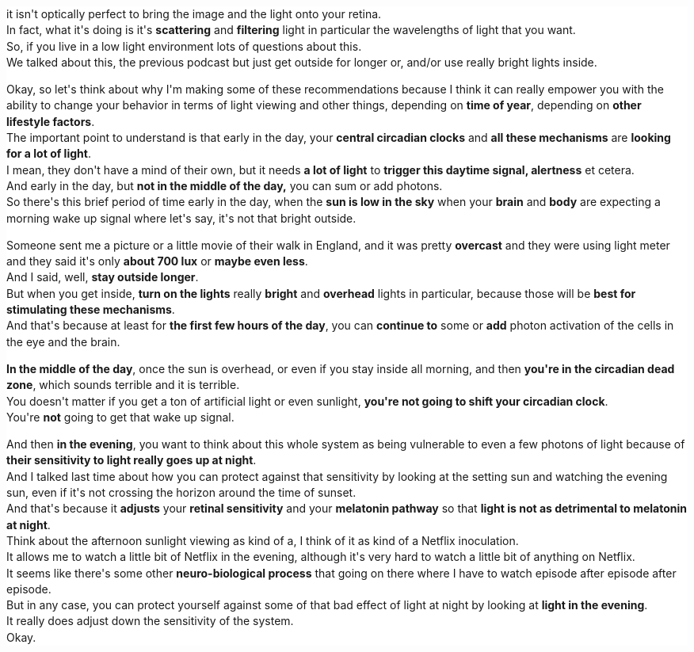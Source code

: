 it isn't optically perfect to bring the image and the light onto your retina.  
In fact, what it's doing is it's **scattering** and **filtering** light in particular the wavelengths of light that you want.  
So, if you live in a low light environment lots of questions about this.  
We talked about this, the previous podcast but just get outside for longer or, and/or use really bright lights inside.  



Okay, so let's think about why I'm making some of these recommendations because I think it can really empower you with the ability to change your behavior in terms of light viewing and other things, depending on **time of year**, depending on **other lifestyle factors**.  
The important point to understand is that early in the day, your **central circadian clocks** and **all these mechanisms** are **looking for a lot of light**.  
I mean, they don't have a mind of their own, but it needs **a lot of light** to **trigger this daytime signal, alertness** et cetera.  
And early in the day, but **not in the middle of the day,** you can sum or add photons.  
So there's this brief period of time early in the day, when the **sun is low in the sky** when your **brain** and **body** are expecting a morning wake up signal where let's say, it's not that bright outside.  



Someone sent me a picture or a little movie of their walk in England, and it was pretty **overcast** and they were using light meter and they said it's only **about 700 lux** or **maybe even less**.  
And I said, well, **stay outside longer**.  
But when you get inside, **turn on the lights** really **bright** and **overhead** lights in particular, because those will be **best for stimulating these mechanisms**.  
And that's because at least for **the first few hours of the day**, you can **continue to** some or **add** photon activation of the cells in the eye and the brain.  

**In the middle of the day**, once the sun is overhead, or even if you stay inside all morning, and then **you're in the circadian dead zone**, which sounds terrible and it is terrible.  
You doesn't matter if you get a ton of artificial light or even sunlight, **you're not going to shift your circadian clock**.  
You're **not** going to get that wake up signal.  




And then **in the evening**, you want to think about this whole system as being vulnerable to even a few photons of light because of **their sensitivity to light really goes up at night**.  
And I talked last time about how you can protect against that sensitivity by looking at the setting sun and watching the evening sun, even if it's not crossing the horizon around the time of sunset.  
And that's because it **adjusts** your **retinal sensitivity** and your **melatonin pathway** so that **light is not as detrimental to melatonin at night**.  
Think about the afternoon sunlight viewing as kind of a, I think of it as kind of a Netflix inoculation.  
It allows me to watch a little bit of Netflix in the evening, although it's very hard to watch a little bit of anything on Netflix.  
It seems like there's some other **neuro-biological process** that going on there where I have to watch episode after episode after episode.  
But in any case, you can protect yourself against some of that bad effect of light at night by looking at **light in the evening**.  
It really does adjust down the sensitivity of the system.  
Okay.  
